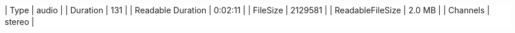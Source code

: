 | Type | audio |
| Duration | 131 |
| Readable Duration | 0:02:11 |
| FileSize | 2129581 |
| ReadableFileSize | 2.0 MB |
| Channels | stereo |

